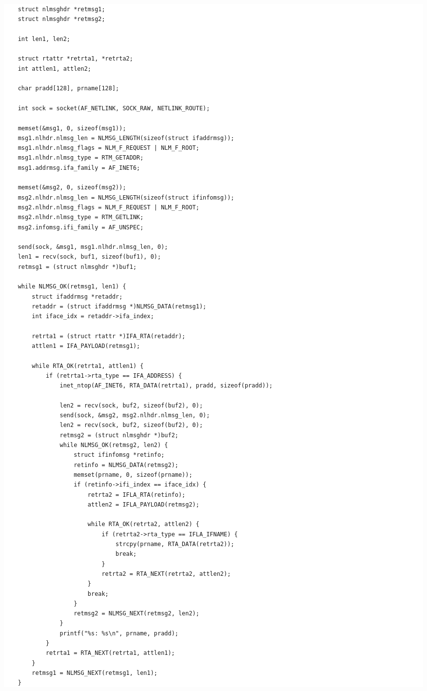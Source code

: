         struct nlmsghdr *retmsg1;
        struct nlmsghdr *retmsg2;

        int len1, len2;

        struct rtattr *retrta1, *retrta2;
        int attlen1, attlen2;

        char pradd[128], prname[128];

        int sock = socket(AF_NETLINK, SOCK_RAW, NETLINK_ROUTE);

        memset(&msg1, 0, sizeof(msg1));
        msg1.nlhdr.nlmsg_len = NLMSG_LENGTH(sizeof(struct ifaddrmsg));
        msg1.nlhdr.nlmsg_flags = NLM_F_REQUEST | NLM_F_ROOT;
        msg1.nlhdr.nlmsg_type = RTM_GETADDR;
        msg1.addrmsg.ifa_family = AF_INET6;

        memset(&msg2, 0, sizeof(msg2));
        msg2.nlhdr.nlmsg_len = NLMSG_LENGTH(sizeof(struct ifinfomsg));
        msg2.nlhdr.nlmsg_flags = NLM_F_REQUEST | NLM_F_ROOT;
        msg2.nlhdr.nlmsg_type = RTM_GETLINK;
        msg2.infomsg.ifi_family = AF_UNSPEC;

        send(sock, &msg1, msg1.nlhdr.nlmsg_len, 0);
        len1 = recv(sock, buf1, sizeof(buf1), 0);
        retmsg1 = (struct nlmsghdr *)buf1;

        while NLMSG_OK(retmsg1, len1) {
            struct ifaddrmsg *retaddr;
            retaddr = (struct ifaddrmsg *)NLMSG_DATA(retmsg1);
            int iface_idx = retaddr->ifa_index;

            retrta1 = (struct rtattr *)IFA_RTA(retaddr);
            attlen1 = IFA_PAYLOAD(retmsg1);

            while RTA_OK(retrta1, attlen1) {
                if (retrta1->rta_type == IFA_ADDRESS) {
                    inet_ntop(AF_INET6, RTA_DATA(retrta1), pradd, sizeof(pradd));

                    len2 = recv(sock, buf2, sizeof(buf2), 0);
                    send(sock, &msg2, msg2.nlhdr.nlmsg_len, 0);
                    len2 = recv(sock, buf2, sizeof(buf2), 0);
                    retmsg2 = (struct nlmsghdr *)buf2;
                    while NLMSG_OK(retmsg2, len2) {
                        struct ifinfomsg *retinfo;
                        retinfo = NLMSG_DATA(retmsg2);
                        memset(prname, 0, sizeof(prname));
                        if (retinfo->ifi_index == iface_idx) {
                            retrta2 = IFLA_RTA(retinfo);
                            attlen2 = IFLA_PAYLOAD(retmsg2);

                            while RTA_OK(retrta2, attlen2) {
                                if (retrta2->rta_type == IFLA_IFNAME) {
                                    strcpy(prname, RTA_DATA(retrta2));
                                    break;
                                }
                                retrta2 = RTA_NEXT(retrta2, attlen2);
                            }
                            break;
                        }
                        retmsg2 = NLMSG_NEXT(retmsg2, len2);       
                    }
                    printf("%s: %s\n", prname, pradd);
                }
                retrta1 = RTA_NEXT(retrta1, attlen1);
            }
            retmsg1 = NLMSG_NEXT(retmsg1, len1);       
        }